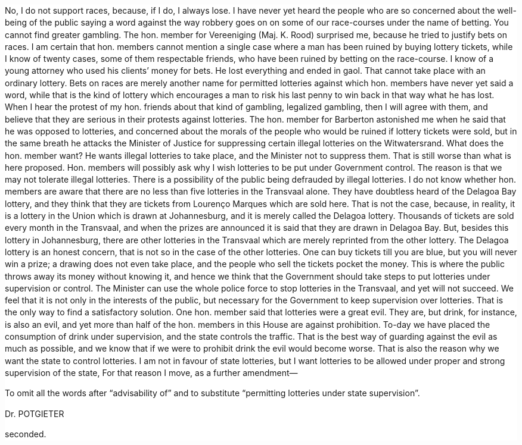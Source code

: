 <p>No, I do not support races, because, if I do, I always lose. I have never yet heard the people who are so concerned about the well-being of the public saying a word against the way robbery goes on on some of our race-courses under the name of betting. You cannot find greater gambling. The hon. member for Vereeniging (Maj. K. Rood) surprised me, because he tried to justify bets on races. I am certain that hon. members cannot mention a single case where a man has been ruined by buying lottery tickets, while I know of twenty cases, some of them respectable friends, who have been ruined by betting on the race-course. I know of a young attorney who used his clients&#x2019; money for bets. He lost everything and ended in gaol. That cannot take place with an ordinary lottery. Bets on races are merely another name for permitted lotteries against which hon. members have never yet said a word, while that is the kind of lottery which encourages a man to risk his last penny to win back in that way what he has lost. When I hear the protest of my hon. friends about that kind of gambling, legalized gambling, then I will agree with them, and believe that they are serious in their protests against lotteries. The hon. member for Barberton astonished me when he said that he was opposed to lotteries, and concerned about the morals of the people who would be ruined if lottery tickets were sold, but in the same breath he attacks the Minister of Justice for suppressing certain illegal lotteries on the Witwatersrand. What does the hon. member want&#x003F; He wants illegal lotteries to take place, and the Minister not to suppress them. That is still worse than what is here proposed. Hon. members will possibly ask why I wish lotteries to be put under Government control. The reason is that we may not tolerate illegal lotteries. There is a possibility of the public being defrauded by illegal lotteries. I do not know whether hon. members are aware that there are no less than five lotteries in the Transvaal alone. They have doubtless heard of the Delagoa Bay lottery, and they think that they are tickets from Louren&#x00E7;o Marques which are sold here. That is not the case, because, in reality, it is a lottery in the Union which is drawn at Johannesburg, and it is merely called the Delagoa lottery. Thousands of tickets are sold every month in the Transvaal, and when the prizes are announced it is said that they are drawn in Delagoa Bay. But, besides this lottery in Johannesburg, there are other lotteries in the Transvaal which are merely reprinted from the other lottery. The Delagoa lottery is an honest concern, that is not so in the case of the other lotteries. One can buy tickets till you are blue, but you will never win a prize; a drawing does not even take place, and the people who sell the tickets pocket the money. This is where the public throws away its money without knowing it, and hence we think that the Government should take steps to put lotteries under supervision or control. The Minister can use the whole police force to stop lotteries in the Transvaal, and yet will not <span class="col_917-918" refersTo="page_0528"/>succeed. We feel that it is not only in the interests of the public, but necessary for the Government to keep supervision over lotteries. That is the only way to find a satisfactory solution. One hon. member said that lotteries were a great evil. They are, but drink, for instance, is also an evil, and yet more than half of the hon. members in this House are against prohibition. To-day we have placed the consumption of drink under supervision, and the state controls the traffic. That is the best way of guarding against the evil as much as possible, and we know that if we were to prohibit drink the evil would become worse. That is also the reason why we want the state to control lotteries. I am not in favour of state lotteries, but I want lotteries to be allowed under proper and strong supervision of the state, For that reason I move, as a further amendment&#x2014;</p>

<block name="quote">To omit all the words after &#x201C;advisability of&#x201D; and to substitute &#x201C;permitting lotteries under state supervision&#x201D;.</block>

</speech>

<speech by="#potgieter">

<from>Dr. <person refersTo="hansard_za">POTGIETER</person></from>

<p>seconded.</p>

</speech>
